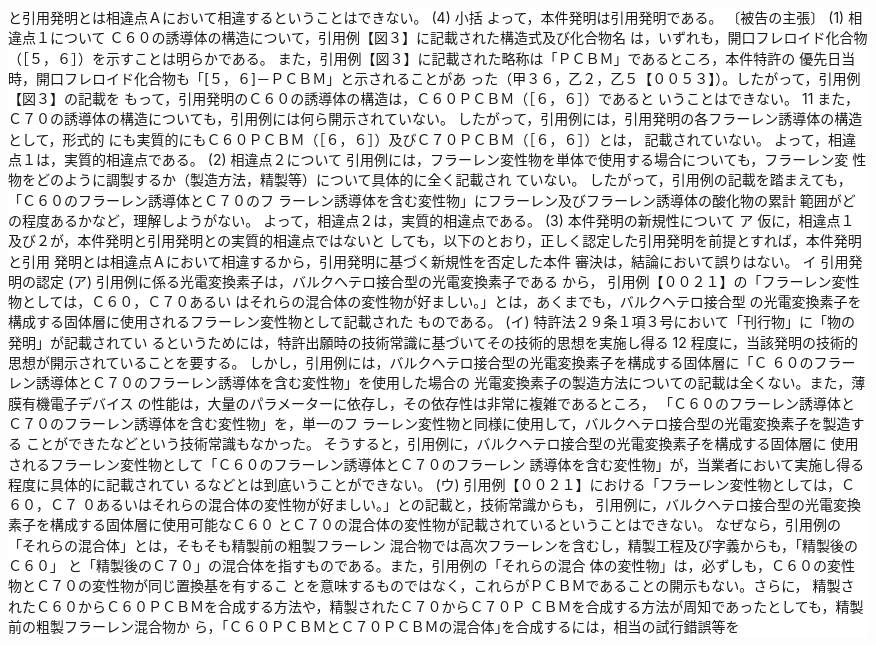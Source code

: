 と引用発明とは相違点Ａにおいて相違するということはできない。 
(4) 小括 
よって，本件発明は引用発明である。 
 〔被告の主張〕 
 (1) 相違点１について 
Ｃ６０の誘導体の構造について，引用例【図３】に記載された構造式及び化合物名
は，いずれも，開口フレロイド化合物（［５，６］）を示すことは明らかである。
また，引用例【図３】に記載された略称は「ＰＣＢＭ」であるところ，本件特許の
優先日当時，開口フレロイド化合物も「[５，６]－ＰＣＢＭ」と示されることがあ
った（甲３６，乙２，乙５【００５３】）。したがって，引用例【図３】の記載を
もって，引用発明のＣ６０の誘導体の構造は，Ｃ６０ＰＣＢＭ（［６，６］）であると
いうことはできない。 
 11 
また，Ｃ７０の誘導体の構造についても，引用例には何ら開示されていない。 
したがって，引用例には，引用発明の各フラーレン誘導体の構造として，形式的
にも実質的にもＣ６０ＰＣＢＭ（［６，６］）及びＣ７０ＰＣＢＭ（［６，６］）とは，
記載されていない。 
よって，相違点１は，実質的相違点である。 
 (2) 相違点２について 
 引用例には，フラーレン変性物を単体で使用する場合についても，フラーレン変
性物をどのように調製するか（製造方法，精製等）について具体的に全く記載され
ていない。 
したがって，引用例の記載を踏まえても，「Ｃ６０のフラーレン誘導体とＣ７０のフ
ラーレン誘導体を含む変性物」にフラーレン及びフラーレン誘導体の酸化物の累計
範囲がどの程度あるかなど，理解しようがない。 
よって，相違点２は，実質的相違点である。 
 (3) 本件発明の新規性について 
 ア 仮に，相違点１及び２が，本件発明と引用発明との実質的相違点ではないと
しても，以下のとおり，正しく認定した引用発明を前提とすれば，本件発明と引用
発明とは相違点Ａにおいて相違するから，引用発明に基づく新規性を否定した本件
審決は，結論において誤りはない。 
 イ 引用発明の認定 
(ア) 引用例に係る光電変換素子は，バルクヘテロ接合型の光電変換素子である
から， 引用例【００２１】の「フラーレン変性物としては，Ｃ６０，Ｃ７０あるい
はそれらの混合体の変性物が好ましい。」とは，あくまでも，バルクヘテロ接合型
の光電変換素子を構成する固体層に使用されるフラーレン変性物として記載された
ものである。 
 (イ) 特許法２９条１項３号において「刊行物」に「物の発明」が記載されてい
るというためには，特許出願時の技術常識に基づいてその技術的思想を実施し得る
 12 
程度に，当該発明の技術的思想が開示されていることを要する。 
 しかし，引用例には，バルクヘテロ接合型の光電変換素子を構成する固体層に「Ｃ
６０のフラーレン誘導体とＣ７０のフラーレン誘導体を含む変性物」を使用した場合の
光電変換素子の製造方法についての記載は全くない。また，薄膜有機電子デバイス
の性能は，大量のパラメーターに依存し，その依存性は非常に複雑であるところ，
「Ｃ６０のフラーレン誘導体とＣ７０のフラーレン誘導体を含む変性物」を，単一のフ
ラーレン変性物と同様に使用して，バルクヘテロ接合型の光電変換素子を製造する
ことができたなどという技術常識もなかった。 
 そうすると，引用例に，バルクヘテロ接合型の光電変換素子を構成する固体層に
使用されるフラーレン変性物として「Ｃ６０のフラーレン誘導体とＣ７０のフラーレン
誘導体を含む変性物」が，当業者において実施し得る程度に具体的に記載されてい
るなどとは到底いうことができない。 
 (ウ) 引用例【００２１】における「フラーレン変性物としては，Ｃ６０，Ｃ７
０あるいはそれらの混合体の変性物が好ましい。」との記載と，技術常識からも，
引用例に，バルクヘテロ接合型の光電変換素子を構成する固体層に使用可能なＣ６０
とＣ７０の混合体の変性物が記載されているということはできない。 
なぜなら，引用例の「それらの混合体」とは，そもそも精製前の粗製フラーレン
混合物では高次フラーレンを含むし，精製工程及び字義からも，「精製後のＣ６０」
と「精製後のＣ７０」の混合体を指すものである。また，引用例の「それらの混合
体の変性物」は，必ずしも，Ｃ６０の変性物とＣ７０の変性物が同じ置換基を有するこ
とを意味するものではなく，これらがＰＣＢＭであることの開示もない。さらに，
精製されたＣ６０からＣ６０ＰＣＢＭを合成する方法や，精製されたＣ７０からＣ７０Ｐ
ＣＢＭを合成する方法が周知であったとしても，精製前の粗製フラーレン混合物か
ら，｢Ｃ６０ＰＣＢＭとＣ７０ＰＣＢＭの混合体｣を合成するには，相当の試行錯誤等を